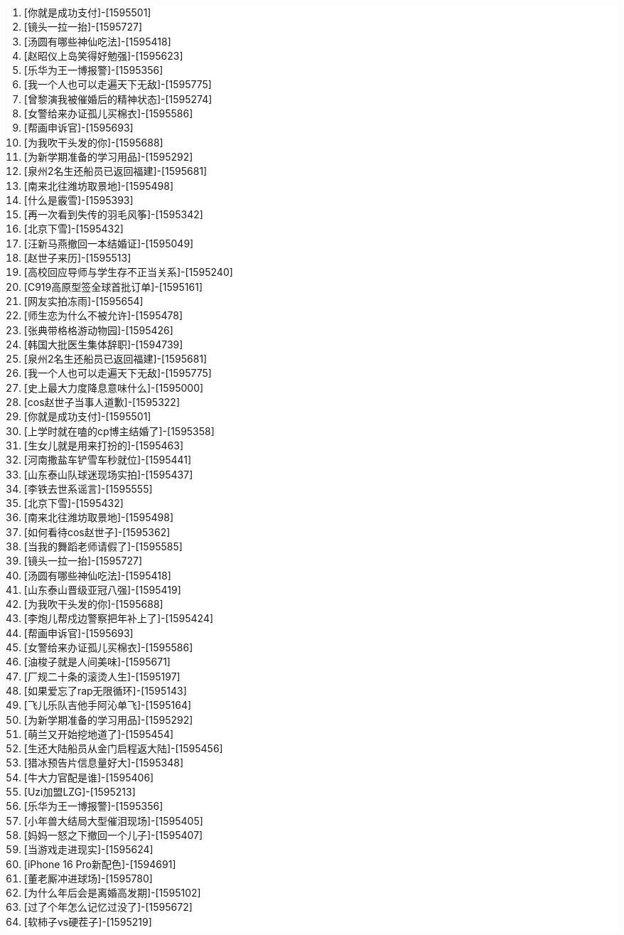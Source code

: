 1. [你就是成功支付]-[1595501]
1. [镜头一拉一抬]-[1595727]
1. [汤圆有哪些神仙吃法]-[1595418]
1. [赵昭仪上岛笑得好勉强]-[1595623]
1. [乐华为王一博报警]-[1595356]
1. [我一个人也可以走遍天下无敌]-[1595775]
1. [曾黎演我被催婚后的精神状态]-[1595274]
1. [女警给来办证孤儿买棉衣]-[1595586]
1. [帮画申诉官]-[1595693]
1. [为我吹干头发的你]-[1595688]
1. [为新学期准备的学习用品]-[1595292]
1. [泉州2名生还船员已返回福建]-[1595681]
1. [南来北往潍坊取景地]-[1595498]
1. [什么是霰雪]-[1595393]
1. [再一次看到失传的羽毛风筝]-[1595342]
1. [北京下雪]-[1595432]
1. [汪新马燕撤回一本结婚证]-[1595049]
1. [赵世子来历]-[1595513]
1. [高校回应导师与学生存不正当关系]-[1595240]
1. [C919高原型签全球首批订单]-[1595161]
1. [网友实拍冻雨]-[1595654]
1. [师生恋为什么不被允许]-[1595478]
1. [张典带格格游动物园]-[1595426]
1. [韩国大批医生集体辞职]-[1594739]
1. [泉州2名生还船员已返回福建]-[1595681]
1. [我一个人也可以走遍天下无敌]-[1595775]
1. [史上最大力度降息意味什么]-[1595000]
1. [cos赵世子当事人道歉]-[1595322]
1. [你就是成功支付]-[1595501]
1. [上学时就在嗑的cp博主结婚了]-[1595358]
1. [生女儿就是用来打扮的]-[1595463]
1. [河南撒盐车铲雪车秒就位]-[1595441]
1. [山东泰山队球迷现场实拍]-[1595437]
1. [李铁去世系谣言]-[1595555]
1. [北京下雪]-[1595432]
1. [南来北往潍坊取景地]-[1595498]
1. [如何看待cos赵世子]-[1595362]
1. [当我的舞蹈老师请假了]-[1595585]
1. [镜头一拉一抬]-[1595727]
1. [汤圆有哪些神仙吃法]-[1595418]
1. [山东泰山晋级亚冠八强]-[1595419]
1. [为我吹干头发的你]-[1595688]
1. [李炮儿帮戍边警察把年补上了]-[1595424]
1. [帮画申诉官]-[1595693]
1. [女警给来办证孤儿买棉衣]-[1595586]
1. [油梭子就是人间美味]-[1595671]
1. [厂规二十条的滚烫人生]-[1595197]
1. [如果爱忘了rap无限循环]-[1595143]
1. [飞儿乐队吉他手阿沁单飞]-[1595164]
1. [为新学期准备的学习用品]-[1595292]
1. [萌兰又开始挖地道了]-[1595454]
1. [生还大陆船员从金门启程返大陆]-[1595456]
1. [猎冰预告片信息量好大]-[1595348]
1. [牛大力官配是谁]-[1595406]
1. [Uzi加盟LZG]-[1595213]
1. [乐华为王一博报警]-[1595356]
1. [小年兽大结局大型催泪现场]-[1595405]
1. [妈妈一怒之下撤回一个儿子]-[1595407]
1. [当游戏走进现实]-[1595624]
1. [iPhone 16 Pro新配色]-[1594691]
1. [董老厮冲进球场]-[1595780]
1. [为什么年后会是离婚高发期]-[1595102]
1. [过了个年怎么记忆过没了]-[1595672]
1. [软柿子vs硬茬子]-[1595219]
